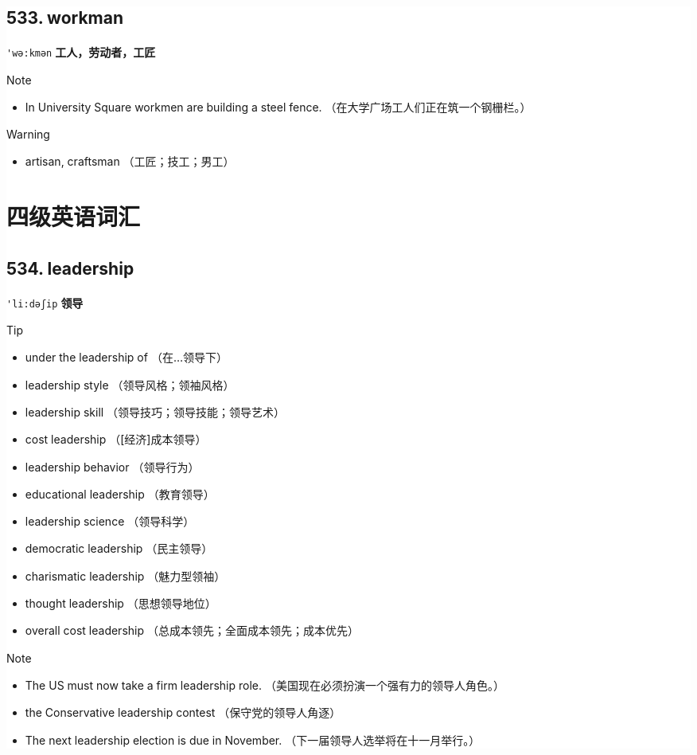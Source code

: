 ## 533. workman

`'wə:kmən`  **工人，劳动者，工匠**

> [!NOTE]
>
> - In University Square workmen are building a steel fence. （在大学广场工人们正在筑一个钢栅栏。）
>

> [!WARNING]
>
> - artisan, craftsman （工匠；技工；男工）
>

# 四级英语词汇

## 534. leadership

`'li:dəʃip`  **领导**

> [!TIP]
>
> - under the leadership of （在…领导下）
>
> - leadership style （领导风格；领袖风格）
>
> - leadership skill （领导技巧；领导技能；领导艺术）
>
> - cost leadership （[经济]成本领导）
>
> - leadership behavior （领导行为）
>
> - educational leadership （教育领导）
>
> - leadership science （领导科学）
>
> - democratic leadership （民主领导）
>
> - charismatic leadership （魅力型领袖）
>
> - thought leadership （思想领导地位）
>
> - overall cost leadership （总成本领先；全面成本领先；成本优先）
>

> [!NOTE]
>
> - The US must now take a firm leadership role. （美国现在必须扮演一个强有力的领导人角色。）
>
> - the Conservative leadership contest （保守党的领导人角逐）
>
> - The next leadership election is due in November. （下一届领导人选举将在十一月举行。）
>
